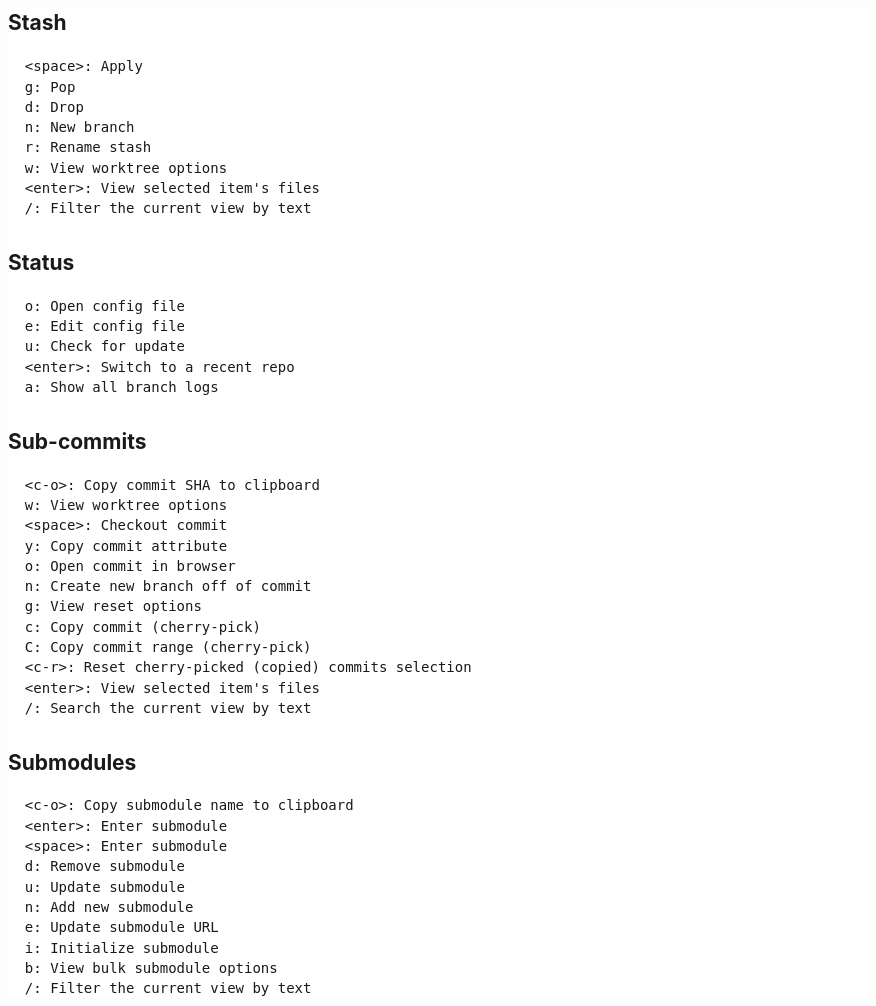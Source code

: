 ## Stash

<pre>
  <kbd>&lt;space&gt;</kbd>: Apply
  <kbd>g</kbd>: Pop
  <kbd>d</kbd>: Drop
  <kbd>n</kbd>: New branch
  <kbd>r</kbd>: Rename stash
  <kbd>w</kbd>: View worktree options
  <kbd>&lt;enter&gt;</kbd>: View selected item's files
  <kbd>/</kbd>: Filter the current view by text
</pre>

## Status

<pre>
  <kbd>o</kbd>: Open config file
  <kbd>e</kbd>: Edit config file
  <kbd>u</kbd>: Check for update
  <kbd>&lt;enter&gt;</kbd>: Switch to a recent repo
  <kbd>a</kbd>: Show all branch logs
</pre>

## Sub-commits

<pre>
  <kbd>&lt;c-o&gt;</kbd>: Copy commit SHA to clipboard
  <kbd>w</kbd>: View worktree options
  <kbd>&lt;space&gt;</kbd>: Checkout commit
  <kbd>y</kbd>: Copy commit attribute
  <kbd>o</kbd>: Open commit in browser
  <kbd>n</kbd>: Create new branch off of commit
  <kbd>g</kbd>: View reset options
  <kbd>c</kbd>: Copy commit (cherry-pick)
  <kbd>C</kbd>: Copy commit range (cherry-pick)
  <kbd>&lt;c-r&gt;</kbd>: Reset cherry-picked (copied) commits selection
  <kbd>&lt;enter&gt;</kbd>: View selected item's files
  <kbd>/</kbd>: Search the current view by text
</pre>

## Submodules

<pre>
  <kbd>&lt;c-o&gt;</kbd>: Copy submodule name to clipboard
  <kbd>&lt;enter&gt;</kbd>: Enter submodule
  <kbd>&lt;space&gt;</kbd>: Enter submodule
  <kbd>d</kbd>: Remove submodule
  <kbd>u</kbd>: Update submodule
  <kbd>n</kbd>: Add new submodule
  <kbd>e</kbd>: Update submodule URL
  <kbd>i</kbd>: Initialize submodule
  <kbd>b</kbd>: View bulk submodule options
  <kbd>/</kbd>: Filter the current view by text
</pre>
